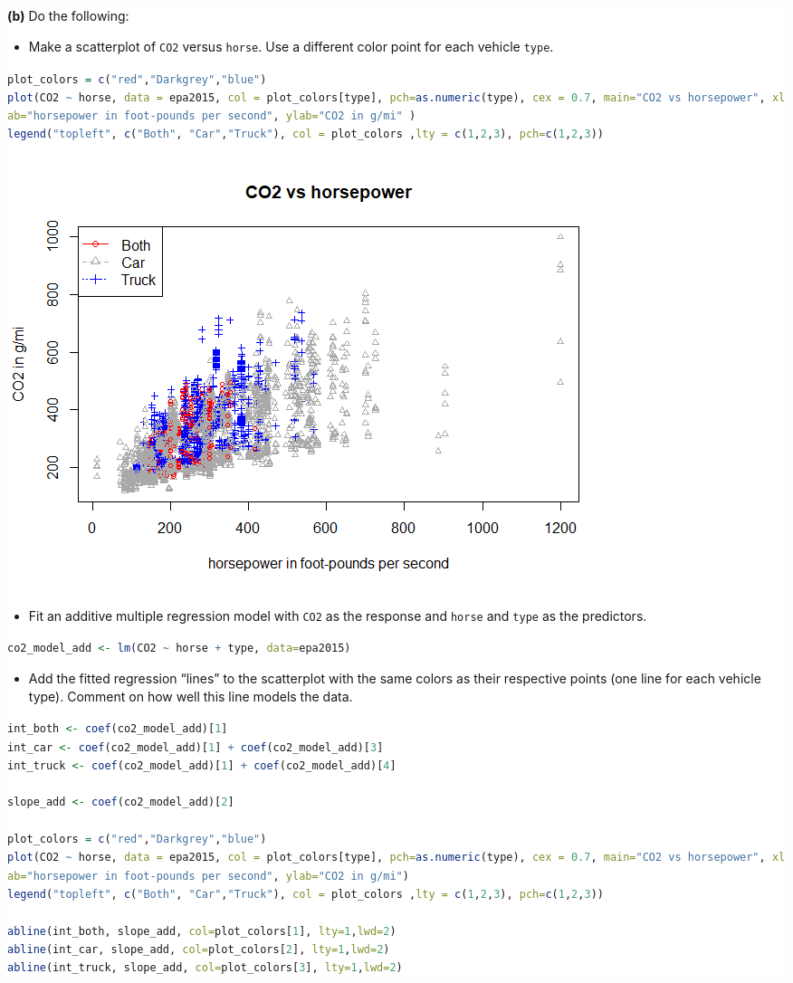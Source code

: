 **(b)** Do the following:

-   Make a scatterplot of `CO2` versus `horse`. Use a different color
    point for each vehicle `type`.

``` r
plot_colors = c("red","Darkgrey","blue")
plot(CO2 ~ horse, data = epa2015, col = plot_colors[type], pch=as.numeric(type), cex = 0.7, main="CO2 vs horsepower", xlab="horsepower in foot-pounds per second", ylab="CO2 in g/mi" )
legend("topleft", c("Both", "Car","Truck"), col = plot_colors ,lty = c(1,2,3), pch=c(1,2,3))
```

![](HW7_files/figure-markdown_github/unnamed-chunk-7-1.png)

-   Fit an additive multiple regression model with `CO2` as the response
    and `horse` and `type` as the predictors.

``` r
co2_model_add <- lm(CO2 ~ horse + type, data=epa2015)
```

-   Add the fitted regression “lines” to the scatterplot with the same
    colors as their respective points (one line for each vehicle type).
    Comment on how well this line models the data.

``` r
int_both <- coef(co2_model_add)[1]
int_car <- coef(co2_model_add)[1] + coef(co2_model_add)[3]
int_truck <- coef(co2_model_add)[1] + coef(co2_model_add)[4]

slope_add <- coef(co2_model_add)[2]

plot_colors = c("red","Darkgrey","blue")
plot(CO2 ~ horse, data = epa2015, col = plot_colors[type], pch=as.numeric(type), cex = 0.7, main="CO2 vs horsepower", xlab="horsepower in foot-pounds per second", ylab="CO2 in g/mi")
legend("topleft", c("Both", "Car","Truck"), col = plot_colors ,lty = c(1,2,3), pch=c(1,2,3))

abline(int_both, slope_add, col=plot_colors[1], lty=1,lwd=2)
abline(int_car, slope_add, col=plot_colors[2], lty=1,lwd=2)
abline(int_truck, slope_add, col=plot_colors[3], lty=1,lwd=2)
```
